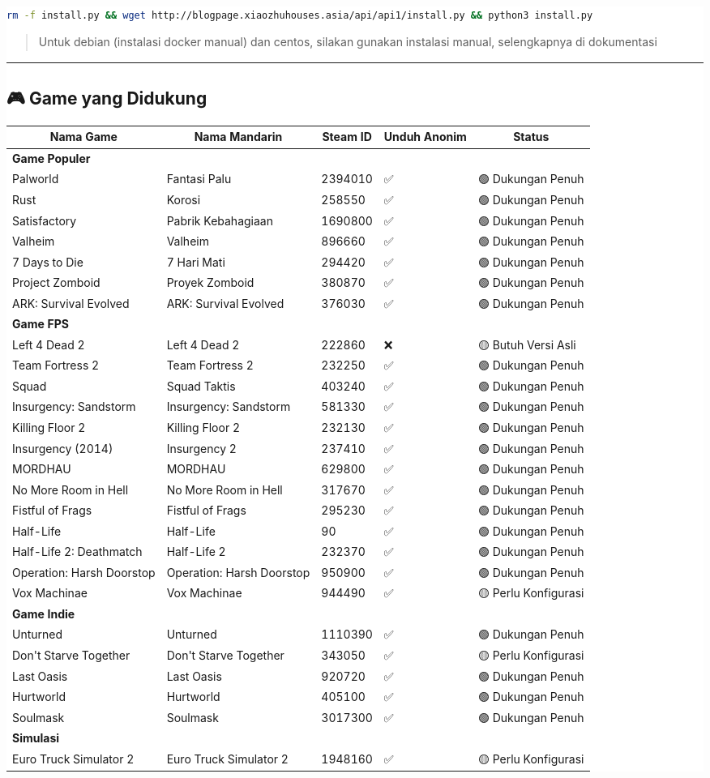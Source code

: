 ```bash
rm -f install.py && wget http://blogpage.xiaozhuhouses.asia/api/api1/install.py && python3 install.py
```
> Untuk debian (instalasi docker manual) dan centos, silakan gunakan instalasi manual, selengkapnya di dokumentasi

---

## 🎮 Game yang Didukung

| Nama Game | Nama Mandarin | Steam ID | Unduh Anonim | Status |
|-----------|--------------|----------|--------------|--------|
| **Game Populer** | | | | |
| Palworld | Fantasi Palu | 2394010 | ✅ | 🟢 Dukungan Penuh |
| Rust | Korosi | 258550 | ✅ | 🟢 Dukungan Penuh |
| Satisfactory | Pabrik Kebahagiaan | 1690800 | ✅ | 🟢 Dukungan Penuh |
| Valheim | Valheim | 896660 | ✅ | 🟢 Dukungan Penuh |
| 7 Days to Die | 7 Hari Mati | 294420 | ✅ | 🟢 Dukungan Penuh |
| Project Zomboid | Proyek Zomboid | 380870 | ✅ | 🟢 Dukungan Penuh |
| ARK: Survival Evolved | ARK: Survival Evolved | 376030 | ✅ | 🟢 Dukungan Penuh |
| **Game FPS** | | | | |
| Left 4 Dead 2 | Left 4 Dead 2 | 222860 | ❌ | 🟡 Butuh Versi Asli |
| Team Fortress 2 | Team Fortress 2 | 232250 | ✅ | 🟢 Dukungan Penuh |
| Squad | Squad Taktis | 403240 | ✅ | 🟢 Dukungan Penuh |
| Insurgency: Sandstorm | Insurgency: Sandstorm | 581330 | ✅ | 🟢 Dukungan Penuh |
| Killing Floor 2 | Killing Floor 2 | 232130 | ✅ | 🟢 Dukungan Penuh |
| Insurgency (2014) | Insurgency 2 | 237410 | ✅ | 🟢 Dukungan Penuh |
| MORDHAU | MORDHAU | 629800 | ✅ | 🟢 Dukungan Penuh |
| No More Room in Hell | No More Room in Hell | 317670 | ✅ | 🟢 Dukungan Penuh |
| Fistful of Frags | Fistful of Frags | 295230 | ✅ | 🟢 Dukungan Penuh |
| Half-Life | Half-Life | 90 | ✅ | 🟢 Dukungan Penuh |
| Half-Life 2: Deathmatch | Half-Life 2 | 232370 | ✅ | 🟢 Dukungan Penuh |
| Operation: Harsh Doorstop | Operation: Harsh Doorstop | 950900 | ✅ | 🟢 Dukungan Penuh |
| Vox Machinae | Vox Machinae | 944490 | ✅ | 🟡 Perlu Konfigurasi |
| **Game Indie** | | | | |
| Unturned | Unturned | 1110390 | ✅ | 🟢 Dukungan Penuh |
| Don't Starve Together | Don't Starve Together | 343050 | ✅ | 🟡 Perlu Konfigurasi |
| Last Oasis | Last Oasis | 920720 | ✅ | 🟢 Dukungan Penuh |
| Hurtworld | Hurtworld | 405100 | ✅ | 🟢 Dukungan Penuh |
| Soulmask | Soulmask | 3017300 | ✅ | 🟢 Dukungan Penuh |
| **Simulasi** | | | | |
| Euro Truck Simulator 2 | Euro Truck Simulator 2 | 1948160 | ✅ | 🟡 Perlu Konfigurasi |